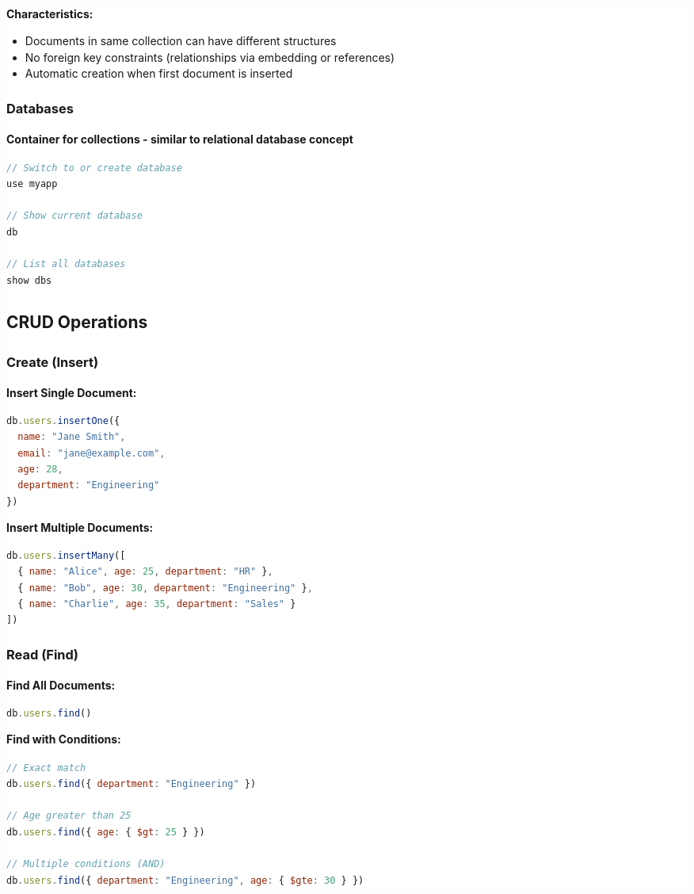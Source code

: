**Characteristics:**
- Documents in same collection can have different structures
- No foreign key constraints (relationships via embedding or references)
- Automatic creation when first document is inserted

### Databases
**Container for collections - similar to relational database concept**

```javascript
// Switch to or create database
use myapp

// Show current database
db

// List all databases
show dbs
```

## CRUD Operations

### Create (Insert)

**Insert Single Document:**
```javascript
db.users.insertOne({
  name: "Jane Smith",
  email: "jane@example.com",
  age: 28,
  department: "Engineering"
})
```

**Insert Multiple Documents:**
```javascript
db.users.insertMany([
  { name: "Alice", age: 25, department: "HR" },
  { name: "Bob", age: 30, department: "Engineering" },
  { name: "Charlie", age: 35, department: "Sales" }
])
```

### Read (Find)

**Find All Documents:**
```javascript
db.users.find()
```

**Find with Conditions:**
```javascript
// Exact match
db.users.find({ department: "Engineering" })

// Age greater than 25
db.users.find({ age: { $gt: 25 } })

// Multiple conditions (AND)
db.users.find({ department: "Engineering", age: { $gte: 30 } })
```
